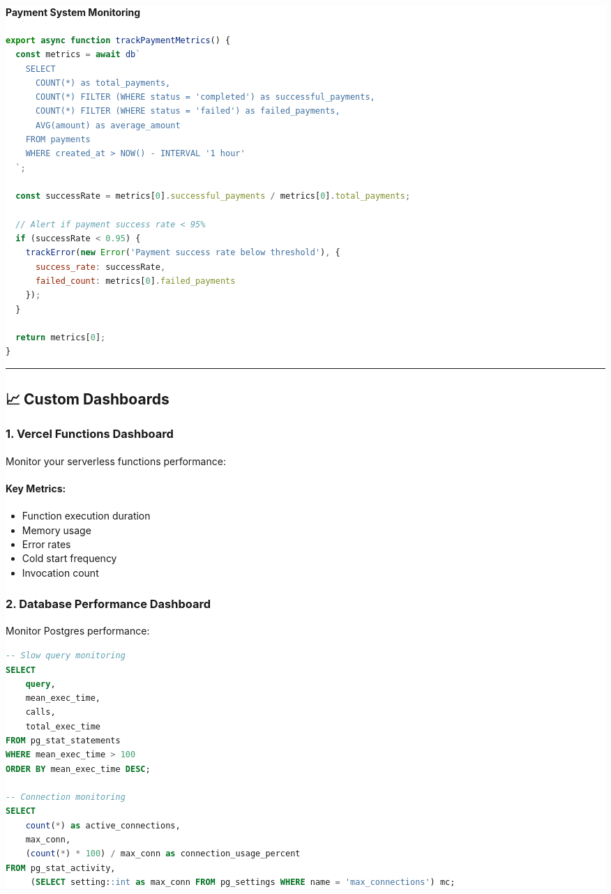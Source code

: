 #### Payment System Monitoring
```javascript
export async function trackPaymentMetrics() {
  const metrics = await db`
    SELECT
      COUNT(*) as total_payments,
      COUNT(*) FILTER (WHERE status = 'completed') as successful_payments,
      COUNT(*) FILTER (WHERE status = 'failed') as failed_payments,
      AVG(amount) as average_amount
    FROM payments
    WHERE created_at > NOW() - INTERVAL '1 hour'
  `;

  const successRate = metrics[0].successful_payments / metrics[0].total_payments;

  // Alert if payment success rate < 95%
  if (successRate < 0.95) {
    trackError(new Error('Payment success rate below threshold'), {
      success_rate: successRate,
      failed_count: metrics[0].failed_payments
    });
  }

  return metrics[0];
}
```

---

## 📈 Custom Dashboards

### 1. Vercel Functions Dashboard
Monitor your serverless functions performance:

#### Key Metrics:
- Function execution duration
- Memory usage
- Error rates
- Cold start frequency
- Invocation count

### 2. Database Performance Dashboard
Monitor Postgres performance:

```sql
-- Slow query monitoring
SELECT
    query,
    mean_exec_time,
    calls,
    total_exec_time
FROM pg_stat_statements
WHERE mean_exec_time > 100
ORDER BY mean_exec_time DESC;

-- Connection monitoring
SELECT
    count(*) as active_connections,
    max_conn,
    (count(*) * 100) / max_conn as connection_usage_percent
FROM pg_stat_activity,
     (SELECT setting::int as max_conn FROM pg_settings WHERE name = 'max_connections') mc;
```
